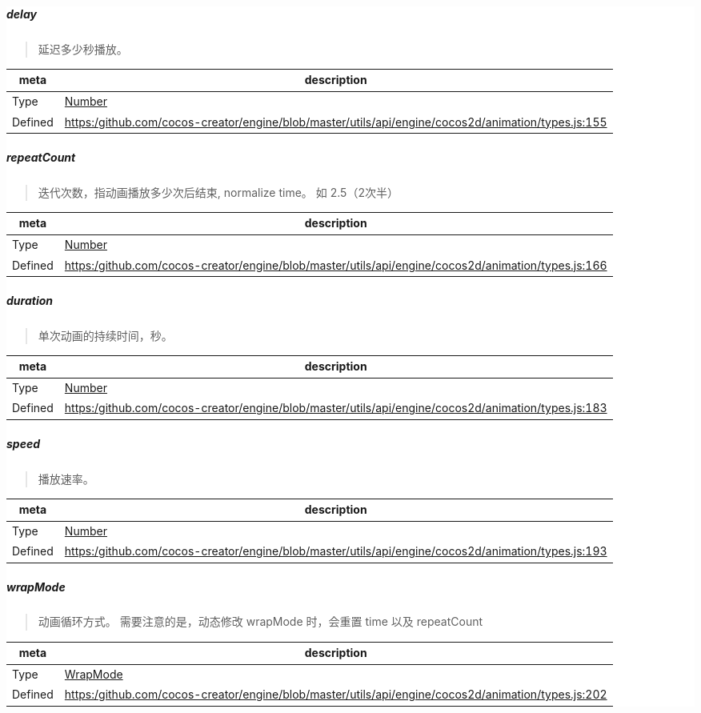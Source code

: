 

##### delay

> 延迟多少秒播放。

| meta | description |
|------|-------------|
| Type | <a href="https://developer.mozilla.org/en/JavaScript/Reference/Global_Objects/Number" class="crosslink external" target="_blank">Number</a> |
| Defined | [https:/github.com/cocos-creator/engine/blob/master/utils/api/engine/cocos2d/animation/types.js:155](https:/github.com/cocos-creator/engine/blob/master/utils/api/engine/cocos2d/animation/types.js#L155) |



##### repeatCount

> 迭代次数，指动画播放多少次后结束, normalize time。 如 2.5（2次半）

| meta | description |
|------|-------------|
| Type | <a href="https://developer.mozilla.org/en/JavaScript/Reference/Global_Objects/Number" class="crosslink external" target="_blank">Number</a> |
| Defined | [https:/github.com/cocos-creator/engine/blob/master/utils/api/engine/cocos2d/animation/types.js:166](https:/github.com/cocos-creator/engine/blob/master/utils/api/engine/cocos2d/animation/types.js#L166) |



##### duration

> 单次动画的持续时间，秒。

| meta | description |
|------|-------------|
| Type | <a href="https://developer.mozilla.org/en/JavaScript/Reference/Global_Objects/Number" class="crosslink external" target="_blank">Number</a> |
| Defined | [https:/github.com/cocos-creator/engine/blob/master/utils/api/engine/cocos2d/animation/types.js:183](https:/github.com/cocos-creator/engine/blob/master/utils/api/engine/cocos2d/animation/types.js#L183) |



##### speed

> 播放速率。

| meta | description |
|------|-------------|
| Type | <a href="https://developer.mozilla.org/en/JavaScript/Reference/Global_Objects/Number" class="crosslink external" target="_blank">Number</a> |
| Defined | [https:/github.com/cocos-creator/engine/blob/master/utils/api/engine/cocos2d/animation/types.js:193](https:/github.com/cocos-creator/engine/blob/master/utils/api/engine/cocos2d/animation/types.js#L193) |



##### wrapMode

> 动画循环方式。
需要注意的是，动态修改 wrapMode 时，会重置 time 以及 repeatCount

| meta | description |
|------|-------------|
| Type | <a href="../enums/WrapMode.html" class="crosslink">WrapMode</a> |
| Defined | [https:/github.com/cocos-creator/engine/blob/master/utils/api/engine/cocos2d/animation/types.js:202](https:/github.com/cocos-creator/engine/blob/master/utils/api/engine/cocos2d/animation/types.js#L202) |
